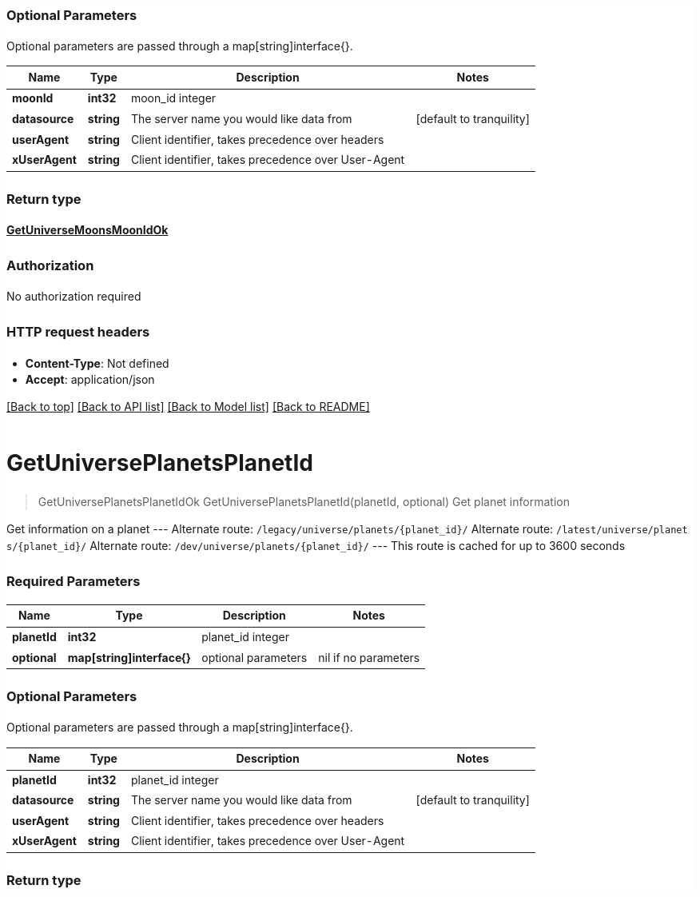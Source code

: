 ### Optional Parameters
Optional parameters are passed through a map[string]interface{}.

Name | Type | Description  | Notes
------------- | ------------- | ------------- | -------------
 **moonId** | **int32**| moon_id integer | 
 **datasource** | **string**| The server name you would like data from | [default to tranquility]
 **userAgent** | **string**| Client identifier, takes precedence over headers | 
 **xUserAgent** | **string**| Client identifier, takes precedence over User-Agent | 

### Return type

[**GetUniverseMoonsMoonIdOk**](get_universe_moons_moon_id_ok.md)

### Authorization

No authorization required

### HTTP request headers

 - **Content-Type**: Not defined
 - **Accept**: application/json

[[Back to top]](#) [[Back to API list]](../README.md#documentation-for-api-endpoints) [[Back to Model list]](../README.md#documentation-for-models) [[Back to README]](../README.md)

# **GetUniversePlanetsPlanetId**
> GetUniversePlanetsPlanetIdOk GetUniversePlanetsPlanetId(planetId, optional)
Get planet information

Get information on a planet  ---  Alternate route: `/legacy/universe/planets/{planet_id}/`  Alternate route: `/latest/universe/planets/{planet_id}/`  Alternate route: `/dev/universe/planets/{planet_id}/`   ---  This route is cached for up to 3600 seconds

### Required Parameters

Name | Type | Description  | Notes
------------- | ------------- | ------------- | -------------
  **planetId** | **int32**| planet_id integer | 
 **optional** | **map[string]interface{}** | optional parameters | nil if no parameters

### Optional Parameters
Optional parameters are passed through a map[string]interface{}.

Name | Type | Description  | Notes
------------- | ------------- | ------------- | -------------
 **planetId** | **int32**| planet_id integer | 
 **datasource** | **string**| The server name you would like data from | [default to tranquility]
 **userAgent** | **string**| Client identifier, takes precedence over headers | 
 **xUserAgent** | **string**| Client identifier, takes precedence over User-Agent | 

### Return type

